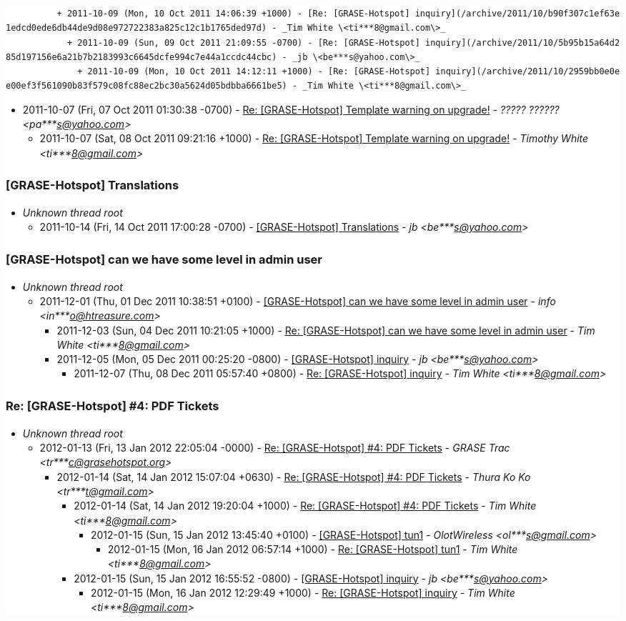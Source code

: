              + 2011-10-09 (Mon, 10 Oct 2011 14:06:39 +1000) - [Re: [GRASE-Hotspot] inquiry](/archive/2011/10/b90f307c1ef63e1edcd0ede6db44de9d08e972722383a825c12c1b1765ded97d) - _Tim White \<ti***8@gmail.com\>_
                + 2011-10-09 (Sun, 09 Oct 2011 21:09:55 -0700) - [Re: [GRASE-Hotspot] inquiry](/archive/2011/10/5b95b15a64d285d197156e6a21b7b2183993c6645dcfe994c7e44a1ccdc44cbc) - _jb \<be***s@yahoo.com\>_
                  + 2011-10-09 (Mon, 10 Oct 2011 14:12:11 +1000) - [Re: [GRASE-Hotspot] inquiry](/archive/2011/10/2959bb0e0ee00ef3f561090b83f579c08fc88ec2bc30a5624d05bdbba6661be5) - _Tim White \<ti***8@gmail.com\>_
  + 2011-10-07 (Fri, 07 Oct 2011 01:30:38 -0700) - [Re: [GRASE-Hotspot] Template warning on upgrade!](/archive/2011/10/428e5044f91e9e4d84db6868c9a8821e9c805fdc252ed66cdfff0b5747b4dd24) - _????? ?????? \<pa***s@yahoo.com\>_
    + 2011-10-07 (Sat, 08 Oct 2011 09:21:16 +1000) - [Re: [GRASE-Hotspot] Template warning on upgrade!](/archive/2011/10/8292a2330b4cd476b5bc0edb527e0cac30f779b3097cc5e120e809769aa92573) - _Timothy White \<ti***8@gmail.com\>_

### [GRASE-Hotspot] Translations
+ _Unknown thread root_
  + 2011-10-14 (Fri, 14 Oct 2011 17:00:28 -0700) - [[GRASE-Hotspot] Translations](/archive/2011/10/4978f24d92d44a9848e1245f6bfd82518bcd16bb639110573440165aabe1ab0a) - _jb \<be***s@yahoo.com\>_

### [GRASE-Hotspot] can we have some level in admin user
+ _Unknown thread root_
  + 2011-12-01 (Thu, 01 Dec 2011 10:38:51 +0100) - [[GRASE-Hotspot] can we have some level in admin user](/archive/2011/12/ded2d9b7d7a2f96de9e610550b18d56efb7fcb103230e6109eed4f292dbc5859) - _info \<in***o@htreasure.com\>_
    + 2011-12-03 (Sun, 04 Dec 2011 10:21:05 +1000) - [Re: [GRASE-Hotspot] can we have some level in admin user](/archive/2011/12/c7f1775f42ee67efc565ea659d13ccaccc96653ba89e9f57105d17add564898b) - _Tim White \<ti***8@gmail.com\>_
    + 2011-12-05 (Mon, 05 Dec 2011 00:25:20 -0800) - [[GRASE-Hotspot] inquiry](/archive/2011/12/dc9189ace7fc2e6b2b054dddd1a584da25ce888a08ff016470e9ccf791529042) - _jb \<be***s@yahoo.com\>_
      + 2011-12-07 (Thu, 08 Dec 2011 05:57:40 +0800) - [Re: [GRASE-Hotspot] inquiry](/archive/2011/12/7c13833b4267958a68f7173715c61d27b8fdf42c61dcc0b936c70696b7cdf38e) - _Tim White \<ti***8@gmail.com\>_

### Re: [GRASE-Hotspot] #4: PDF Tickets
+ _Unknown thread root_
  + 2012-01-13 (Fri, 13 Jan 2012 22:05:04 -0000) - [Re: [GRASE-Hotspot] #4: PDF Tickets](/archive/2012/01/8c4b1d2479f1846f7e651bdf69a4bdd9c6e1162ec6a3d2c7ed5ded8cb482bfcc) - _GRASE Trac \<tr***c@grasehotspot.org\>_
    + 2012-01-14 (Sat, 14 Jan 2012 15:07:04 +0630) - [Re: [GRASE-Hotspot] #4: PDF Tickets](/archive/2012/01/b95d4b6aaac9951b1ee89c020a58c46e6385d74e577bc7d2f2f87546a5a7fb62) - _Thura Ko Ko \<tr***t@gmail.com\>_
      + 2012-01-14 (Sat, 14 Jan 2012 19:20:04 +1000) - [Re: [GRASE-Hotspot] #4: PDF Tickets](/archive/2012/01/1917588113fca3cbc9e8aac572ca2e85a084217867b4a0b38dff9dffd5109709) - _Tim White \<ti***8@gmail.com\>_
        + 2012-01-15 (Sun, 15 Jan 2012 13:45:40 +0100) - [[GRASE-Hotspot] tun1](/archive/2012/01/b41ade058b4d90f1ad4a05a6d24fb45d1d22d92191617979a2d0de7c770e2137) - _OlotWireless \<ol***s@gmail.com\>_
          + 2012-01-15 (Mon, 16 Jan 2012 06:57:14 +1000) - [Re: [GRASE-Hotspot] tun1](/archive/2012/01/a49b1f5e73c93cf9e4903eb6143fd2c91cb8ba8be9c1b61b0506d41f1a18b01d) - _Tim White \<ti***8@gmail.com\>_
      + 2012-01-15 (Sun, 15 Jan 2012 16:55:52 -0800) - [[GRASE-Hotspot] inquiry](/archive/2012/01/ffd7c6a1138d5d72e498a419860583b8accc0b19f393e8967337c5e237a915f3) - _jb \<be***s@yahoo.com\>_
        + 2012-01-15 (Mon, 16 Jan 2012 12:29:49 +1000) - [Re: [GRASE-Hotspot] inquiry](/archive/2012/01/84f97e523d089a0986315356731096b61ab2aad8a92d8519c1eba66bbddbdf39) - _Tim White \<ti***8@gmail.com\>_
